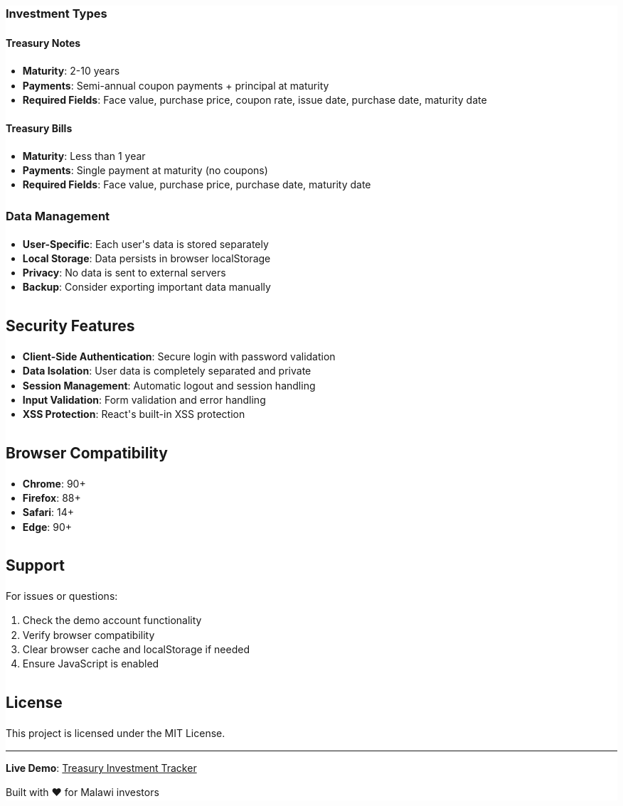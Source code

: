 ### Investment Types

#### Treasury Notes
- **Maturity**: 2-10 years
- **Payments**: Semi-annual coupon payments + principal at maturity
- **Required Fields**: Face value, purchase price, coupon rate, issue date, purchase date, maturity date

#### Treasury Bills
- **Maturity**: Less than 1 year
- **Payments**: Single payment at maturity (no coupons)
- **Required Fields**: Face value, purchase price, purchase date, maturity date

### Data Management
- **User-Specific**: Each user's data is stored separately
- **Local Storage**: Data persists in browser localStorage
- **Privacy**: No data is sent to external servers
- **Backup**: Consider exporting important data manually

## Security Features

- **Client-Side Authentication**: Secure login with password validation
- **Data Isolation**: User data is completely separated and private
- **Session Management**: Automatic logout and session handling
- **Input Validation**: Form validation and error handling
- **XSS Protection**: React's built-in XSS protection

## Browser Compatibility

- **Chrome**: 90+
- **Firefox**: 88+
- **Safari**: 14+
- **Edge**: 90+

## Support

For issues or questions:
1. Check the demo account functionality
2. Verify browser compatibility
3. Clear browser cache and localStorage if needed
4. Ensure JavaScript is enabled

## License

This project is licensed under the MIT License.

---

**Live Demo**: [Treasury Investment Tracker](https://your-railway-url.railway.app)

Built with ❤️ for Malawi investors

